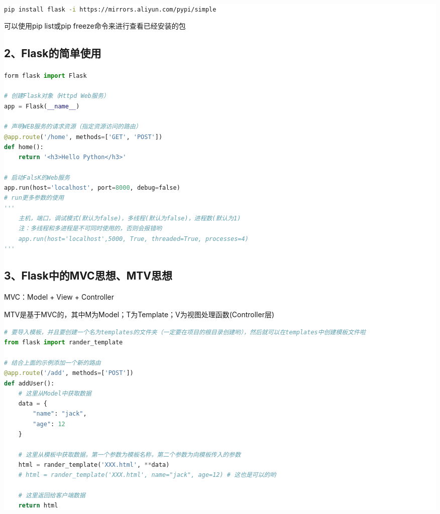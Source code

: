 ```sh
pip install flask -i https://mirrors.aliyun.com/pypi/simple
```

可以使用pip list或pip freeze命令来进行查看已经安装的包

## 2、Flask的简单使用

```python
form flask import Flask

# 创建Flask对象（Httpd Web服务）
app = Flask(__name__)

# 声明WEB服务的请求资源（指定资源访问的路由）
@app.route('/home', methods=['GET', 'POST'])
def home():
    return '<h3>Hello Python</h3>'

# 启动FalsK的Web服务
app.run(host='localhost', port=8000, debug=false)
# run更多参数的使用
'''
	主机，端口，调试模式(默认为false)，多线程(默认为false)，进程数(默认为1)
	注：多线程和多进程是不可同时使用的，否则会报错哟
	app.run(host='localhost',5000, True, threaded=True, processes=4)
'''
```

## 3、Flask中的MVC思想、MTV思想

MVC：Model + View + Controller

MTV是基于MVC的，其中M为Model；T为Template；V为视图处理函数(Controller层)

```python
# 要导入模板，并且要创建一个名为templates的文件夹（一定要在项目的根目录创建哟），然后就可以在templates中创建模板文件啦
from flask import rander_template

# 结合上面的示例添加一个新的路由
@app.route('/add', methods=['POST'])
def addUser():
    # 这里从Model中获取数据
    data = {
        "name": "jack",
        "age": 12
    }
    
    # 这里从模板中获取数据，第一个参数为模板名称，第二个参数为向模板传入的参数
    html = rander_template('XXX.html', **data)
    # html = rander_template('XXX.html', name="jack", age=12) # 这也是可以的哟
    
    # 这里返回给客户端数据
    return html
```
